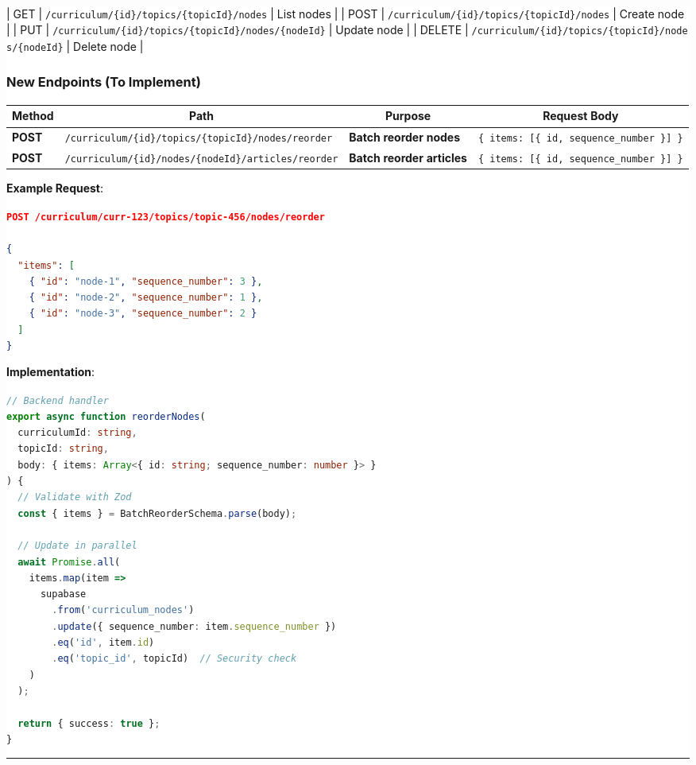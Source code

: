 | GET | `/curriculum/{id}/topics/{topicId}/nodes` | List nodes |
| POST | `/curriculum/{id}/topics/{topicId}/nodes` | Create node |
| PUT | `/curriculum/{id}/topics/{topicId}/nodes/{nodeId}` | Update node |
| DELETE | `/curriculum/{id}/topics/{topicId}/nodes/{nodeId}` | Delete node |

### New Endpoints (To Implement)

| Method | Path | Purpose | Request Body |
|--------|------|---------|--------------|
| **POST** | `/curriculum/{id}/topics/{topicId}/nodes/reorder` | **Batch reorder nodes** | `{ items: [{ id, sequence_number }] }` |
| **POST** | `/curriculum/{id}/nodes/{nodeId}/articles/reorder` | **Batch reorder articles** | `{ items: [{ id, sequence_number }] }` |

**Example Request**:
```json
POST /curriculum/curr-123/topics/topic-456/nodes/reorder

{
  "items": [
    { "id": "node-1", "sequence_number": 3 },
    { "id": "node-2", "sequence_number": 1 },
    { "id": "node-3", "sequence_number": 2 }
  ]
}
```

**Implementation**:
```typescript
// Backend handler
export async function reorderNodes(
  curriculumId: string,
  topicId: string,
  body: { items: Array<{ id: string; sequence_number: number }> }
) {
  // Validate with Zod
  const { items } = BatchReorderSchema.parse(body);

  // Update in parallel
  await Promise.all(
    items.map(item =>
      supabase
        .from('curriculum_nodes')
        .update({ sequence_number: item.sequence_number })
        .eq('id', item.id)
        .eq('topic_id', topicId)  // Security check
    )
  );

  return { success: true };
}
```

---